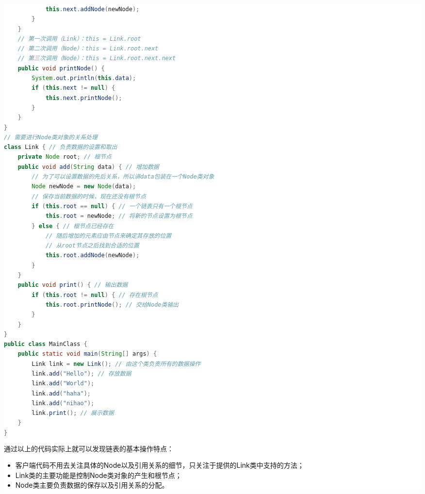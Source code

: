 ```java
            this.next.addNode(newNode);
        }
    }
    // 第一次调用（Link）：this = Link.root
    // 第二次调用（Node）：this = Link.root.next
    // 第三次调用（Node）：this = Link.root.next.next
    public void printNode() {
        System.out.println(this.data);
        if (this.next != null) {
            this.next.printNode();
        }
    }
}
// 需要进行Node类对象的关系处理
class Link { // 负责数据的设置和取出
    private Node root; // 根节点
    public void add(String data) { // 增加数据
        // 为了可以设置数据的先后关系，所以讲data包装在一个Node类对象
        Node newNode = new Node(data);
        // 保存当前数据的时候，现在还没有根节点
        if (this.root == null) { // 一个链表只有一个根节点
            this.root = newNode; // 将新的节点设置为根节点
        } else { // 根节点已经存在
            // 随后增加的元素应由节点来确定其存放的位置
            // 从root节点之后找到合适的位置
            this.root.addNode(newNode);
        }
    }
    public void print() { // 输出数据
        if (this.root != null) { // 存在根节点
            this.root.printNode(); // 交给Node类输出
        }
    }
}
public class MainClass {
    public static void main(String[] args) {
        Link link = new Link(); // 由这个类负责所有的数据操作
        link.add("Hello"); // 存放数据
        link.add("World");
        link.add("haha");
        link.add("nihao");
        link.print(); // 展示数据
    }
}
```

通过以上的代码实际上就可以发现链表的基本操作特点：

* 客户端代码不用去关注具体的Node以及引用关系的细节，只关注于提供的Link类中支持的方法；
* Link类的主要功能是控制Node类对象的产生和根节点；
* Node类主要负责数据的保存以及引用关系的分配。
